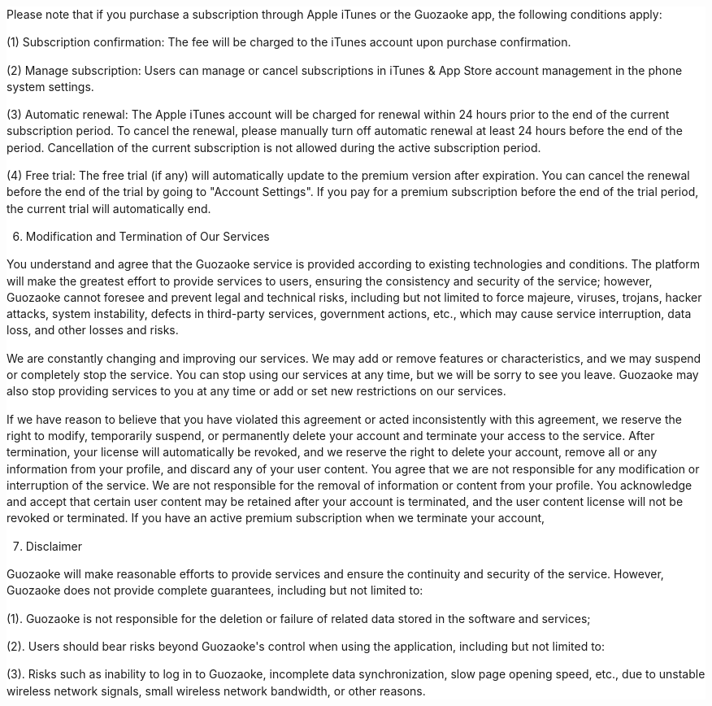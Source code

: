 Please note that if you purchase a subscription through Apple iTunes or the Guozaoke app, the following conditions apply:

(1) Subscription confirmation: The fee will be charged to the iTunes account upon purchase confirmation.

(2) Manage subscription: Users can manage or cancel subscriptions in iTunes & App Store account management in the phone system settings.

(3) Automatic renewal: The Apple iTunes account will be charged for renewal within 24 hours prior to the end of the current subscription period. To cancel the renewal, please manually turn off automatic renewal at least 24 hours before the end of the period. Cancellation of the current subscription is not allowed during the active subscription period.

(4) Free trial: The free trial (if any) will automatically update to the premium version after expiration. You can cancel the renewal before the end of the trial by going to "Account Settings". If you pay for a premium subscription before the end of the trial period, the current trial will automatically end.

6. Modification and Termination of Our Services

You understand and agree that the Guozaoke service is provided according to existing technologies and conditions. The platform will make the greatest effort to provide services to users, ensuring the consistency and security of the service; however, Guozaoke cannot foresee and prevent legal and technical risks, including but not limited to force majeure, viruses, trojans, hacker attacks, system instability, defects in third-party services, government actions, etc., which may cause service interruption, data loss, and other losses and risks.

We are constantly changing and improving our services. We may add or remove features or characteristics, and we may suspend or completely stop the service. You can stop using our services at any time, but we will be sorry to see you leave. Guozaoke may also stop providing services to you at any time or add or set new restrictions on our services.

If we have reason to believe that you have violated this agreement or acted inconsistently with this agreement, we reserve the right to modify, temporarily suspend, or permanently delete your account and terminate your access to the service. After termination, your license will automatically be revoked, and we reserve the right to delete your account, remove all or any information from your profile, and discard any of your user content. You agree that we are not responsible for any modification or interruption of the service. We are not responsible for the removal of information or content from your profile. You acknowledge and accept that certain user content may be retained after your account is terminated, and the user content license will not be revoked or terminated. If you have an active premium subscription when we terminate your account,

7. Disclaimer

Guozaoke will make reasonable efforts to provide services and ensure the continuity and security of the service. However, Guozaoke does not provide complete guarantees, including but not limited to:

(1). Guozaoke is not responsible for the deletion or failure of related data stored in the software and services;

(2). Users should bear risks beyond Guozaoke's control when using the application, including but not limited to:

(3). Risks such as inability to log in to Guozaoke, incomplete data synchronization, slow page opening speed, etc., due to unstable wireless network signals, small wireless network bandwidth, or other reasons.
